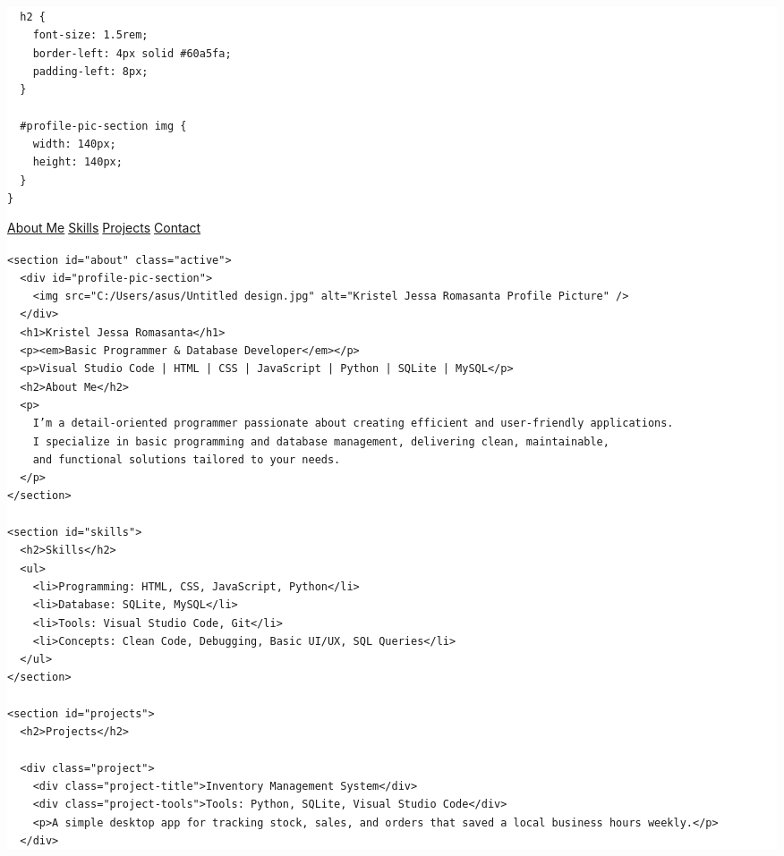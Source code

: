       h2 {
        font-size: 1.5rem;
        border-left: 4px solid #60a5fa;
        padding-left: 8px;
      }

      #profile-pic-section img {
        width: 140px;
        height: 140px;
      }
    }
  </style>
</head>
<body>

  <nav>
    <a href="#" class="active" data-section="about">About Me</a>
    <a href="#" data-section="skills">Skills</a>
    <a href="#" data-section="projects">Projects</a>
    <a href="#" data-section="contact">Contact</a>
  </nav>

  <div class="container">
    
    <section id="about" class="active">
      <div id="profile-pic-section">
        <img src="C:/Users/asus/Untitled design.jpg" alt="Kristel Jessa Romasanta Profile Picture" />
      </div>
      <h1>Kristel Jessa Romasanta</h1>
      <p><em>Basic Programmer & Database Developer</em></p>
      <p>Visual Studio Code | HTML | CSS | JavaScript | Python | SQLite | MySQL</p>
      <h2>About Me</h2>
      <p>
        I’m a detail-oriented programmer passionate about creating efficient and user-friendly applications. 
        I specialize in basic programming and database management, delivering clean, maintainable, 
        and functional solutions tailored to your needs.
      </p>
    </section>

    <section id="skills">
      <h2>Skills</h2>
      <ul>
        <li>Programming: HTML, CSS, JavaScript, Python</li>
        <li>Database: SQLite, MySQL</li>
        <li>Tools: Visual Studio Code, Git</li>
        <li>Concepts: Clean Code, Debugging, Basic UI/UX, SQL Queries</li>
      </ul>
    </section>

    <section id="projects">
      <h2>Projects</h2>
      
      <div class="project">
        <div class="project-title">Inventory Management System</div>
        <div class="project-tools">Tools: Python, SQLite, Visual Studio Code</div>
        <p>A simple desktop app for tracking stock, sales, and orders that saved a local business hours weekly.</p>
      </div>

